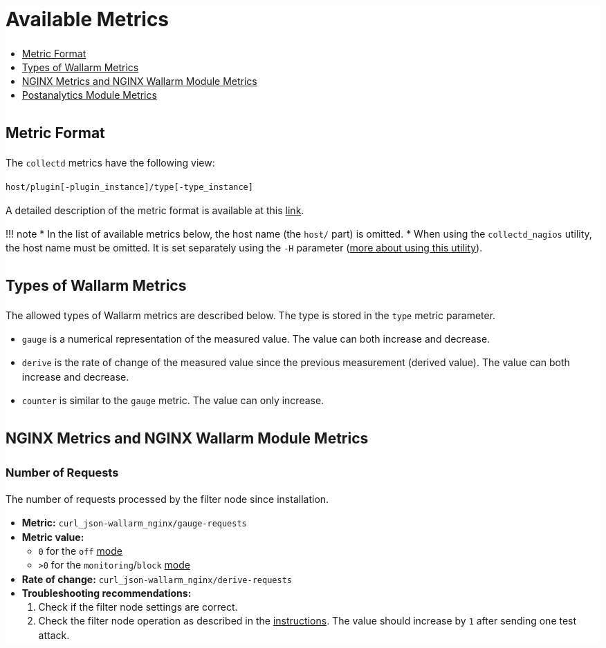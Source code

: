 [doc-nagios-details]:       fetching-metrics.md#exporting-metrics-using-the-collectd-nagios-utility

[doc-lom]:                  ../../glossary-en.md#lom

[anchor-tnt]:               #number-of-requests-not-analyzed-by-the-postanalytics-module
[anchor-api]:               #number-of-requests-not-passed-to-the-wallarm-api
[anchor-metric-1]:          #indication-that-the-postanalytics-module-drops-requests

#   Available Metrics

* [Metric Format](#metric-format)
* [Types of Wallarm Metrics](#types-of-wallarm-metrics)
* [NGINX Metrics and NGINX Wallarm Module Metrics](#nginx-metrics-and-nginx-wallarm-module-metrics)
* [Postanalytics Module Metrics](#postanalytics-module-metrics)

## Metric Format

The `collectd` metrics have the following view:

```
host/plugin[-plugin_instance]/type[-type_instance]
```

A detailed description of the metric format is available at this [link](../monitoring/intro.md#how-metrics-look).

!!! note
    * In the list of available metrics below, the host name (the `host/` part) is omitted.
    * When using the `collectd_nagios` utility, the host name must be omitted. It is set separately using the `-H` parameter ([more about using this utility][doc-nagios-details]).

## Types of Wallarm Metrics

The allowed types of Wallarm metrics are described below. The type is stored in the `type` metric parameter.

* `gauge` is a numerical representation of the measured value. The value can both increase and decrease.

* `derive` is the rate of change of the measured value since the previous measurement (derived value). The value can both increase and decrease.

* `counter` is similar to the `gauge` metric. The value can only increase.

##  NGINX Metrics and NGINX Wallarm Module Metrics 

### Number of Requests

The number of requests processed by the filter node since installation.

* **Metric:** `curl_json-wallarm_nginx/gauge-requests`
* **Metric value:**
    * `0` for the `off` [mode](../configure-wallarm-mode.md#available-filtration-modes)
    * `>0` for the `monitoring`/`block` [mode](../configure-wallarm-mode.md#available-filtration-modes)
* **Rate of change:** `curl_json-wallarm_nginx/derive-requests`
* **Troubleshooting recommendations:**
    1. Check if the filter node settings are correct.
    2. Check the filter node operation as described in the [instructions](../installation-check-operation-en.md). The value should increase by `1` after sending one test attack.
